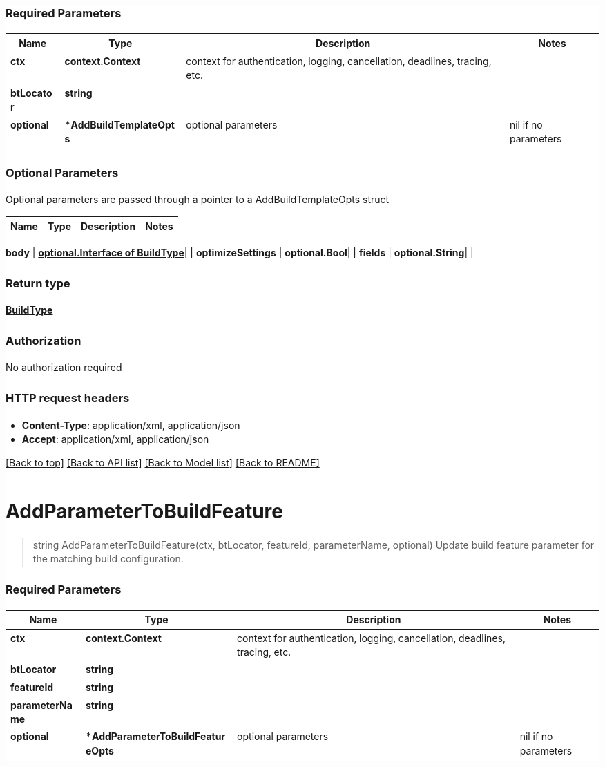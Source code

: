 

### Required Parameters

Name | Type | Description  | Notes
------------- | ------------- | ------------- | -------------
 **ctx** | **context.Context** | context for authentication, logging, cancellation, deadlines, tracing, etc.
  **btLocator** | **string**|  | 
 **optional** | ***AddBuildTemplateOpts** | optional parameters | nil if no parameters

### Optional Parameters
Optional parameters are passed through a pointer to a AddBuildTemplateOpts struct

Name | Type | Description  | Notes
------------- | ------------- | ------------- | -------------

 **body** | [**optional.Interface of BuildType**](BuildType.md)|  | 
 **optimizeSettings** | **optional.Bool**|  | 
 **fields** | **optional.String**|  | 

### Return type

[**BuildType**](buildType.md)

### Authorization

No authorization required

### HTTP request headers

 - **Content-Type**: application/xml, application/json
 - **Accept**: application/xml, application/json

[[Back to top]](#) [[Back to API list]](../README.md#documentation-for-api-endpoints) [[Back to Model list]](../README.md#documentation-for-models) [[Back to README]](../README.md)

# **AddParameterToBuildFeature**
> string AddParameterToBuildFeature(ctx, btLocator, featureId, parameterName, optional)
Update build feature parameter for the matching build configuration.



### Required Parameters

Name | Type | Description  | Notes
------------- | ------------- | ------------- | -------------
 **ctx** | **context.Context** | context for authentication, logging, cancellation, deadlines, tracing, etc.
  **btLocator** | **string**|  | 
  **featureId** | **string**|  | 
  **parameterName** | **string**|  | 
 **optional** | ***AddParameterToBuildFeatureOpts** | optional parameters | nil if no parameters

